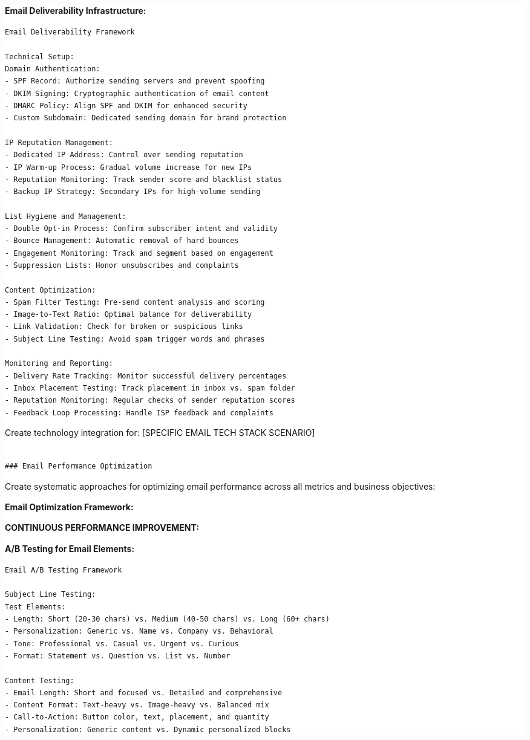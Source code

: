 **Email Deliverability Infrastructure:**
```
Email Deliverability Framework

Technical Setup:
Domain Authentication:
- SPF Record: Authorize sending servers and prevent spoofing
- DKIM Signing: Cryptographic authentication of email content
- DMARC Policy: Align SPF and DKIM for enhanced security
- Custom Subdomain: Dedicated sending domain for brand protection

IP Reputation Management:
- Dedicated IP Address: Control over sending reputation
- IP Warm-up Process: Gradual volume increase for new IPs
- Reputation Monitoring: Track sender score and blacklist status
- Backup IP Strategy: Secondary IPs for high-volume sending

List Hygiene and Management:
- Double Opt-in Process: Confirm subscriber intent and validity
- Bounce Management: Automatic removal of hard bounces
- Engagement Monitoring: Track and segment based on engagement
- Suppression Lists: Honor unsubscribes and complaints

Content Optimization:
- Spam Filter Testing: Pre-send content analysis and scoring
- Image-to-Text Ratio: Optimal balance for deliverability
- Link Validation: Check for broken or suspicious links
- Subject Line Testing: Avoid spam trigger words and phrases

Monitoring and Reporting:
- Delivery Rate Tracking: Monitor successful delivery percentages
- Inbox Placement Testing: Track placement in inbox vs. spam folder
- Reputation Monitoring: Regular checks of sender reputation scores
- Feedback Loop Processing: Handle ISP feedback and complaints
```

Create technology integration for: [SPECIFIC EMAIL TECH STACK SCENARIO]
```

### Email Performance Optimization

```
Create systematic approaches for optimizing email performance across all metrics and business objectives:

**Email Optimization Framework:**

**CONTINUOUS PERFORMANCE IMPROVEMENT:**

**A/B Testing for Email Elements:**
```
Email A/B Testing Framework

Subject Line Testing:
Test Elements:
- Length: Short (20-30 chars) vs. Medium (40-50 chars) vs. Long (60+ chars)
- Personalization: Generic vs. Name vs. Company vs. Behavioral
- Tone: Professional vs. Casual vs. Urgent vs. Curious
- Format: Statement vs. Question vs. List vs. Number

Content Testing:
- Email Length: Short and focused vs. Detailed and comprehensive
- Content Format: Text-heavy vs. Image-heavy vs. Balanced mix
- Call-to-Action: Button color, text, placement, and quantity
- Personalization: Generic content vs. Dynamic personalized blocks

```